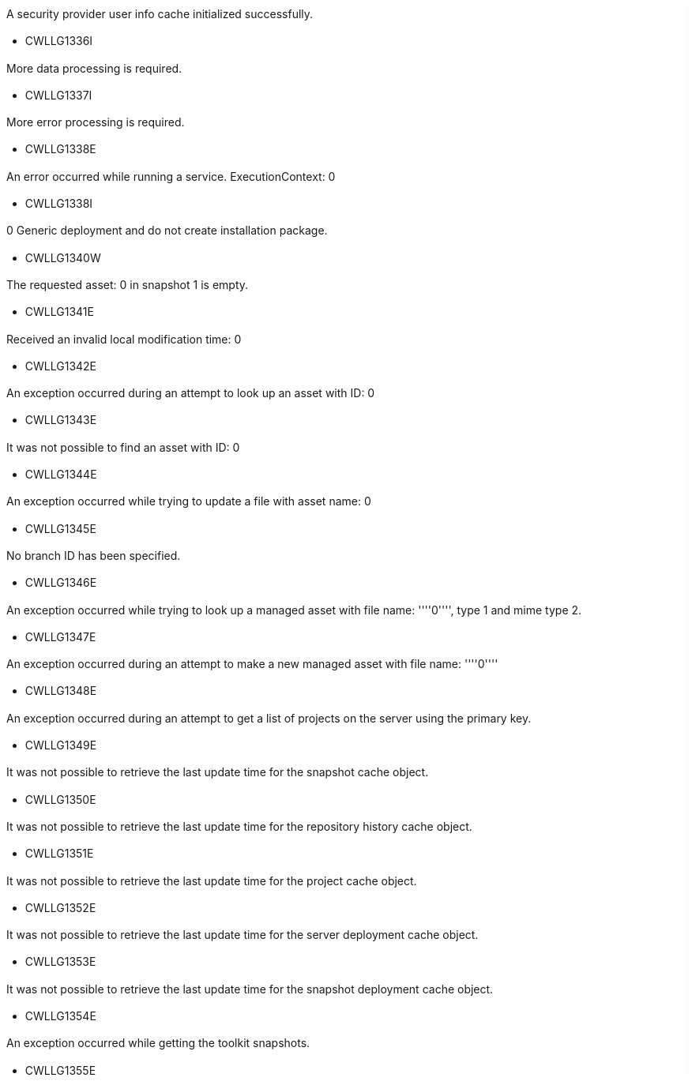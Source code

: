 A security provider user info cache initialized successfully.
- CWLLG1336I

More data processing is required.
- CWLLG1337I

More error processing is required.
- CWLLG1338E

An error occurred while running a service. ExecutionContext: 0
- CWLLG1338I

0 Generic deployment and do not create installation package.
- CWLLG1340W

The requested asset: 0 in snapshot 1 is empty.
- CWLLG1341E

Received an invalid local modification time: 0
- CWLLG1342E

An exception occurred during an attempt to look up an asset with ID: 0
- CWLLG1343E

It was not possible to find an asset with ID: 0
- CWLLG1344E

An exception occurred while trying to update a file with asset name: 0
- CWLLG1345E

No branch ID has been specified.
- CWLLG1346E

An exception occurred while trying to look up a managed asset with file name: ''''0'''', type 1 and mime type 2.
- CWLLG1347E

An exception occurred during an attempt to make a new managed asset with file name: ''''0''''
- CWLLG1348E

An exception occurred during an attempt to get a list of projects on the server using the primary key.
- CWLLG1349E

It was not possible to retrieve the last update time for the snapshot cache object.
- CWLLG1350E

It was not possible to retrieve the last update time for the repository history cache object.
- CWLLG1351E

It was not possible to retrieve the last update time for the project cache object.
- CWLLG1352E

It was not possible to retrieve the last update time for the server deployment cache object.
- CWLLG1353E

It was not possible to retrieve the last update time for the snapshot deployment cache object.
- CWLLG1354E

An exception occurred while getting the toolkit snapshots.
- CWLLG1355E
